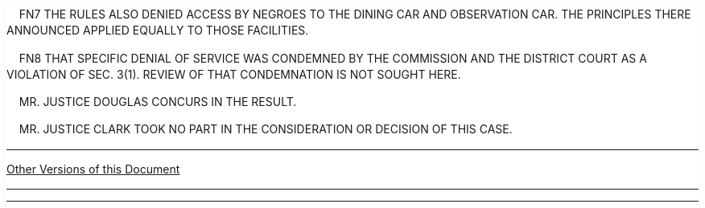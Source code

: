     FN7  THE RULES ALSO DENIED ACCESS BY NEGROES TO THE DINING CAR AND OBSERVATION CAR.  THE PRINCIPLES THERE ANNOUNCED APPLIED EQUALLY TO THOSE FACILITIES.

    FN8  THAT SPECIFIC DENIAL OF SERVICE WAS CONDEMNED BY THE COMMISSION AND THE DISTRICT COURT AS A VIOLATION OF SEC. 3(1).  REVIEW OF THAT CONDEMNATION IS NOT SOUGHT HERE.

    MR. JUSTICE DOUGLAS CONCURS IN THE RESULT.

    MR. JUSTICE CLARK TOOK NO PART IN THE CONSIDERATION OR DECISION OF THIS CASE.

----------

[Other Versions of this Document](https://publicdocs.github.io/go/links?ns=uslm-x&ref=%2Fus%2Fcourts%2Fscotus%2FusReporter%2F339%2F816)

----------
----------

[/us/courts/scotus/usReporter/339/816]: https://publicdocs.github.io/go/links?ns=uslm-x&ref=%2Fus%2Fcourts%2Fscotus%2FusReporter%2F339%2F816
[/us/stat/54/902]: https://publicdocs.github.io/go/links?ns=uslm&ref=%2Fus%2Fstat%2F54%2F902
[/us/usc/t49/s3]: https://publicdocs.github.io/go/links?ns=uslm&ref=%2Fus%2Fusc%2Ft49%2Fs3
[/us/usc/t49/s17]: https://publicdocs.github.io/go/links?ns=uslm&ref=%2Fus%2Fusc%2Ft49%2Fs17
[/us/courts/scotus/usReporter/313/80]: https://publicdocs.github.io/go/links?ns=uslm-x&ref=%2Fus%2Fcourts%2Fscotus%2FusReporter%2F313%2F80
[/us/stat/24/380]: https://publicdocs.github.io/go/links?ns=uslm&ref=%2Fus%2Fstat%2F24%2F380
[/us/courts/scotus/usReporter/313/80]: https://publicdocs.github.io/go/links?ns=uslm-x&ref=%2Fus%2Fcourts%2Fscotus%2FusReporter%2F313%2F80
[/us/courts/scotus/usReporter/235/151]: https://publicdocs.github.io/go/links?ns=uslm-x&ref=%2Fus%2Fcourts%2Fscotus%2FusReporter%2F235%2F151
[/us/courts/scotus/usReporter/305/337]: https://publicdocs.github.io/go/links?ns=uslm-x&ref=%2Fus%2Fcourts%2Fscotus%2FusReporter%2F305%2F337
[/us/courts/scotus/usReporter/334/1]: https://publicdocs.github.io/go/links?ns=uslm-x&ref=%2Fus%2Fcourts%2Fscotus%2FusReporter%2F334%2F1
[/us/stat/54/902]: https://publicdocs.github.io/go/links?ns=uslm&ref=%2Fus%2Fstat%2F54%2F902
[/us/usc/t49/s3]: https://publicdocs.github.io/go/links?ns=uslm&ref=%2Fus%2Fusc%2Ft49%2Fs3


